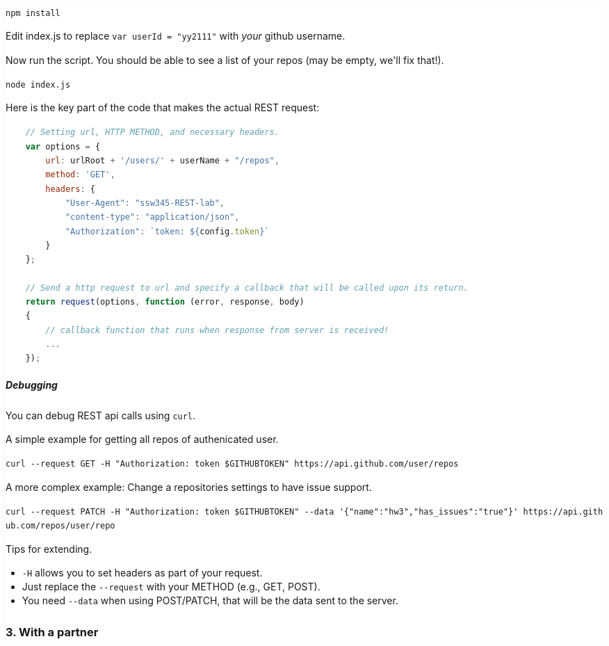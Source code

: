 ```bash
npm install
```

Edit index.js to replace `var userId = "yy2111"` with _your_ github username.

Now run the script. You should be able to see a list of your repos (may be empty, we'll fix that!).

```
node index.js
```

Here is the key part of the code that makes the actual REST request:

```javascript
    // Setting url, HTTP METHOD, and necessary headers.
	var options = {
		url: urlRoot + '/users/' + userName + "/repos",
		method: 'GET',
		headers: {
			"User-Agent": "ssw345-REST-lab",
			"content-type": "application/json",
			"Authorization": `token: ${config.token}`
		}
	};

	// Send a http request to url and specify a callback that will be called upon its return.
	return request(options, function (error, response, body) 
	{
        // callback function that runs when response from server is received!
        ...
    });
```

##### Debugging

You can debug REST api calls using `curl`. 

A simple example for getting all repos of authenicated user.

```
curl --request GET -H "Authorization: token $GITHUBTOKEN" https://api.github.com/user/repos

```

A more complex example: Change a repositories settings to have issue support.

```
curl --request PATCH -H "Authorization: token $GITHUBTOKEN" --data '{"name":"hw3","has_issues":"true"}' https://api.github.com/repos/user/repo
```

Tips for extending.

* `-H` allows you to set headers as part of your request.
* Just replace the `--request` with your METHOD (e.g., GET, POST). 
* You need `--data` when using POST/PATCH, that will be the data sent to the server.


### 3. With a partner
